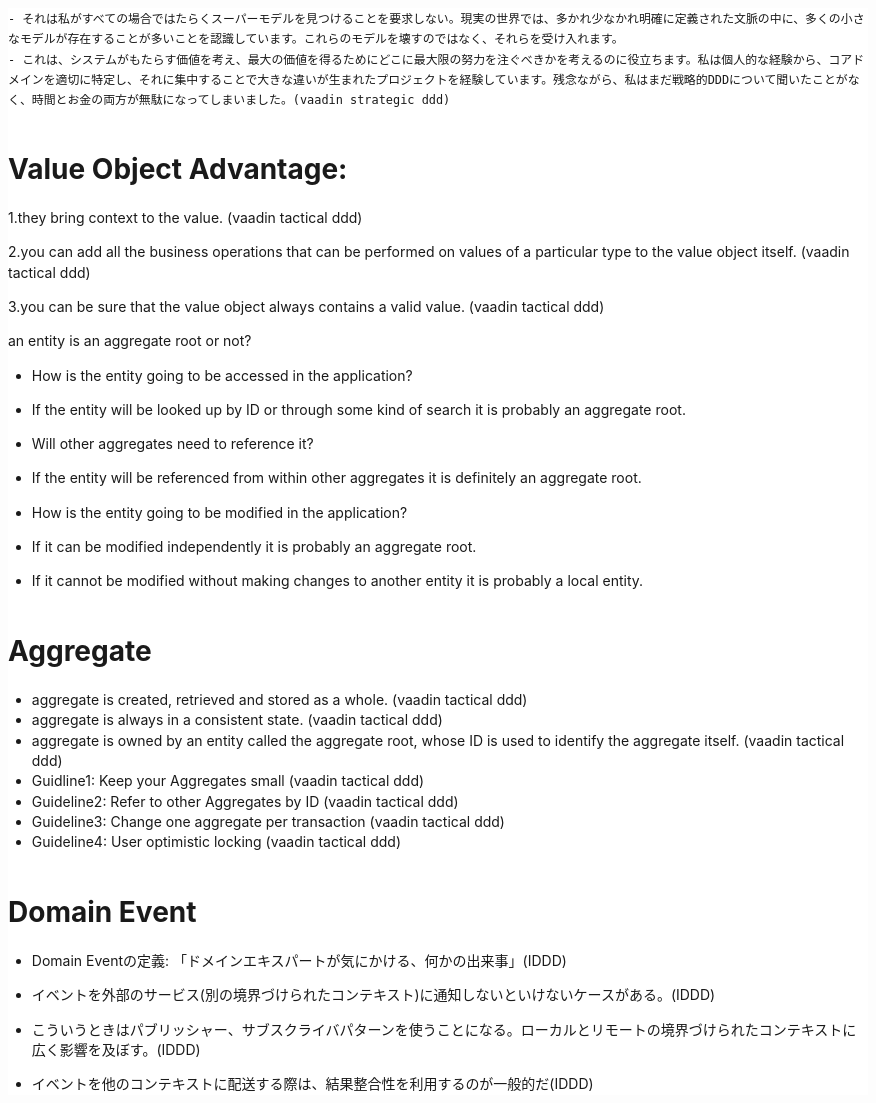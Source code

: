     - それは私がすべての場合ではたらくスーパーモデルを見つけることを要求しない。現実の世界では、多かれ少なかれ明確に定義された文脈の中に、多くの小さなモデルが存在することが多いことを認識しています。これらのモデルを壊すのではなく、それらを受け入れます。
    - これは、システムがもたらす価値を考え、最大の価値を得るためにどこに最大限の努力を注ぐべきかを考えるのに役立ちます。私は個人的な経験から、コアドメインを適切に特定し、それに集中することで大きな違いが生まれたプロジェクトを経験しています。残念ながら、私はまだ戦略的DDDについて聞いたことがなく、時間とお金の両方が無駄になってしまいました。(vaadin strategic ddd)

# Value Object Advantage:

1.they bring context to the value. (vaadin tactical ddd)

2.you can add all the business operations that can be performed on values of a particular type to the value object itself.
(vaadin tactical ddd)

3.you can be sure that the value object always contains a valid value.
(vaadin tactical ddd)

an entity is an aggregate root or not?

* How is the entity going to be accessed in the application?

* If the entity will be looked up by ID or through some kind of search it is probably an aggregate root.

* Will other aggregates need to reference it?

* If the entity will be referenced from within other aggregates it is definitely an aggregate root.

* How is the entity going to be modified in the application?

* If it can be modified independently it is probably an aggregate root.

* If it cannot be modified without making changes to another entity it is probably a local entity.

# Aggregate

- aggregate is created, retrieved and stored as a whole. (vaadin tactical ddd)
- aggregate is always in a consistent state. (vaadin tactical ddd)
- aggregate is owned by an entity called the aggregate root, whose ID is used to identify the aggregate itself. (vaadin tactical ddd)
- Guidline1: Keep your Aggregates small (vaadin tactical ddd)
- Guideline2: Refer to other Aggregates by ID (vaadin tactical ddd)
- Guideline3: Change one aggregate per transaction (vaadin tactical ddd)
- Guideline4: User optimistic locking
(vaadin tactical ddd)

# Domain Event

* Domain Eventの定義: 「ドメインエキスパートが気にかける、何かの出来事」(IDDD)

* イベントを外部のサービス(別の境界づけられたコンテキスト)に通知しないといけないケースがある。(IDDD)

* こういうときはパブリッシャー、サブスクライバパターンを使うことになる。ローカルとリモートの境界づけられたコンテキストに広く影響を及ぼす。(IDDD)

* イベントを他のコンテキストに配送する際は、結果整合性を利用するのが一般的だ(IDDD)
